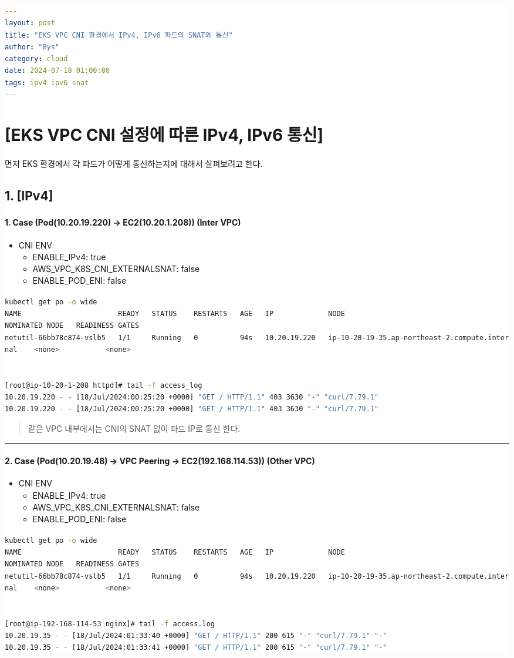 ```yaml
---
layout: post
title: "EKS VPC CNI 환경에서 IPv4, IPv6 파드의 SNAT와 통신"
author: "Bys"
category: cloud
date: 2024-07-18 01:00:00
tags: ipv4 ipv6 snat 
---
```


# [EKS VPC CNI 설정에 따른 IPv4, IPv6 통신]
먼저 EKS 환경에서 각 파드가 어떻게 통신하는지에 대해서 살펴보려고 한다.  

## 1. [IPv4]
#### 1. Case (Pod(10.20.19.220) -> EC2(10.20.1.208)) (Inter VPC)
- CNI ENV
  - ENABLE_IPv4: true
  - AWS_VPC_K8S_CNI_EXTERNALSNAT: false
  - ENABLE_POD_ENI: false

```bash
kubectl get po -o wide
NAME                       READY   STATUS    RESTARTS   AGE   IP             NODE                                              NOMINATED NODE   READINESS GATES
netutil-66bb78c874-vslb5   1/1     Running   0          94s   10.20.19.220   ip-10-20-19-35.ap-northeast-2.compute.internal    <none>           <none>


[root@ip-10-20-1-208 httpd]# tail -f access_log
10.20.19.220 - - [18/Jul/2024:00:25:20 +0000] "GET / HTTP/1.1" 403 3630 "-" "curl/7.79.1"
10.20.19.220 - - [18/Jul/2024:00:25:20 +0000] "GET / HTTP/1.1" 403 3630 "-" "curl/7.79.1"
```

> 같은 VPC 내부에서는 CNI의 SNAT 없이 파드 IP로 통신 한다. 

---

#### 2. Case (Pod(10.20.19.48) -> VPC Peering ->  EC2(192.168.114.53)) (Other VPC)
- CNI ENV
  - ENABLE_IPv4: true
  - AWS_VPC_K8S_CNI_EXTERNALSNAT: false
  - ENABLE_POD_ENI: false

```bash
kubectl get po -o wide
NAME                       READY   STATUS    RESTARTS   AGE   IP             NODE                                              NOMINATED NODE   READINESS GATES
netutil-66bb78c874-vslb5   1/1     Running   0          94s   10.20.19.220   ip-10-20-19-35.ap-northeast-2.compute.internal    <none>           <none>


[root@ip-192-168-114-53 nginx]# tail -f access.log
10.20.19.35 - - [18/Jul/2024:01:33:40 +0000] "GET / HTTP/1.1" 200 615 "-" "curl/7.79.1" "-"
10.20.19.35 - - [18/Jul/2024:01:33:41 +0000] "GET / HTTP/1.1" 200 615 "-" "curl/7.79.1" "-"
```
